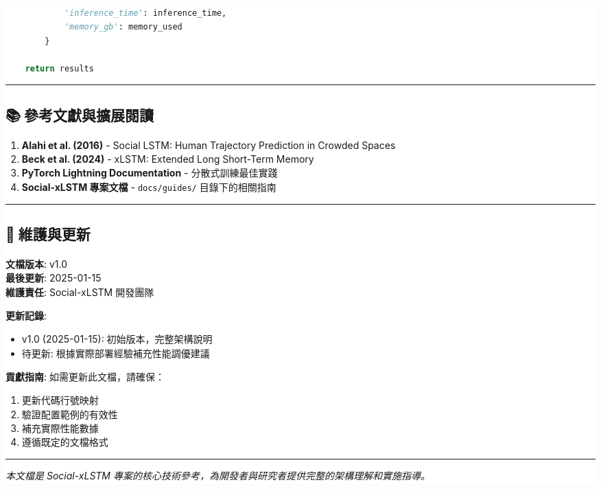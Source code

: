 ```python
            'inference_time': inference_time,
            'memory_gb': memory_used
        }
    
    return results
```

---

## 📚 參考文獻與擴展閱讀

1. **Alahi et al. (2016)** - Social LSTM: Human Trajectory Prediction in Crowded Spaces
2. **Beck et al. (2024)** - xLSTM: Extended Long Short-Term Memory  
3. **PyTorch Lightning Documentation** - 分散式訓練最佳實踐
4. **Social-xLSTM 專案文檔** - `docs/guides/` 目錄下的相關指南

---

## 🔧 維護與更新

**文檔版本**: v1.0  
**最後更新**: 2025-01-15  
**維護責任**: Social-xLSTM 開發團隊  

**更新記錄**:
- v1.0 (2025-01-15): 初始版本，完整架構說明
- 待更新: 根據實際部署經驗補充性能調優建議

**貢獻指南**: 如需更新此文檔，請確保：
1. 更新代碼行號映射
2. 驗證配置範例的有效性  
3. 補充實際性能數據
4. 遵循既定的文檔格式

---

*本文檔是 Social-xLSTM 專案的核心技術參考，為開發者與研究者提供完整的架構理解和實施指導。*